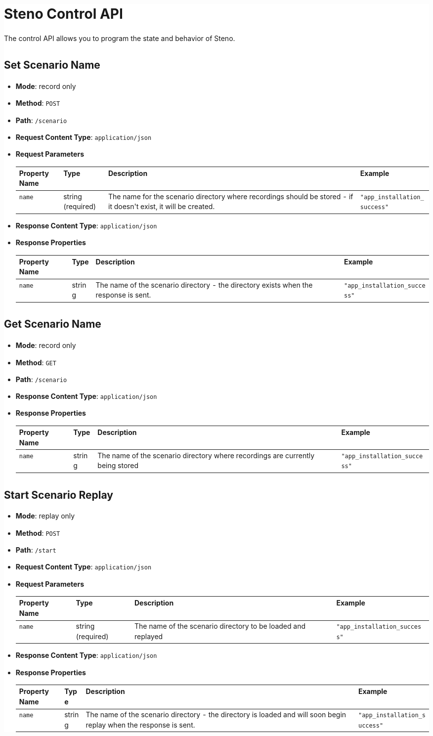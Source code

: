 # Steno Control API

The control API allows you to program the state and behavior of Steno.

## Set Scenario Name

- **Mode**: record only
- **Method**: `POST`
- **Path**: `/scenario`
- **Request Content Type**: `application/json`
- **Request Parameters**

  | Property Name | Type | Description | Example |
  | --- | --- | --- | --- |
  | `name` | string (required) | The name for the scenario directory where recordings should be stored - if it doesn't exist, it will be created. | `"app_installation_success"` |
- **Response Content Type**: `application/json`
- **Response Properties**

  | Property Name | Type | Description | Example |
  | --- | --- | --- | --- |
  | `name` | string | The name of the scenario directory - the directory exists when the response is sent. | `"app_installation_success"` |

## Get Scenario Name

- **Mode**: record only
- **Method**: `GET`
- **Path**: `/scenario`
- **Response Content Type**: `application/json`
- **Response Properties**

  | Property Name | Type | Description | Example |
  | --- | --- | --- | --- |
  | `name` | string | The name of the scenario directory where recordings are currently being stored | `"app_installation_success"` |


## Start Scenario Replay

- **Mode**: replay only
- **Method**: `POST`
- **Path**: `/start`
- **Request Content Type**: `application/json`
- **Request Parameters**

  | Property Name | Type | Description | Example |
  | --- | --- | --- | --- |
  | `name` | string (required) | The name of the scenario directory to be loaded and replayed | `"app_installation_success"` |
- **Response Content Type**: `application/json`
- **Response Properties**

  | Property Name | Type | Description | Example |
  | --- | --- | --- | --- |
  | `name` | string | The name of the scenario directory - the directory is loaded and will soon begin replay when the response is sent. | `"app_installation_success"` |
